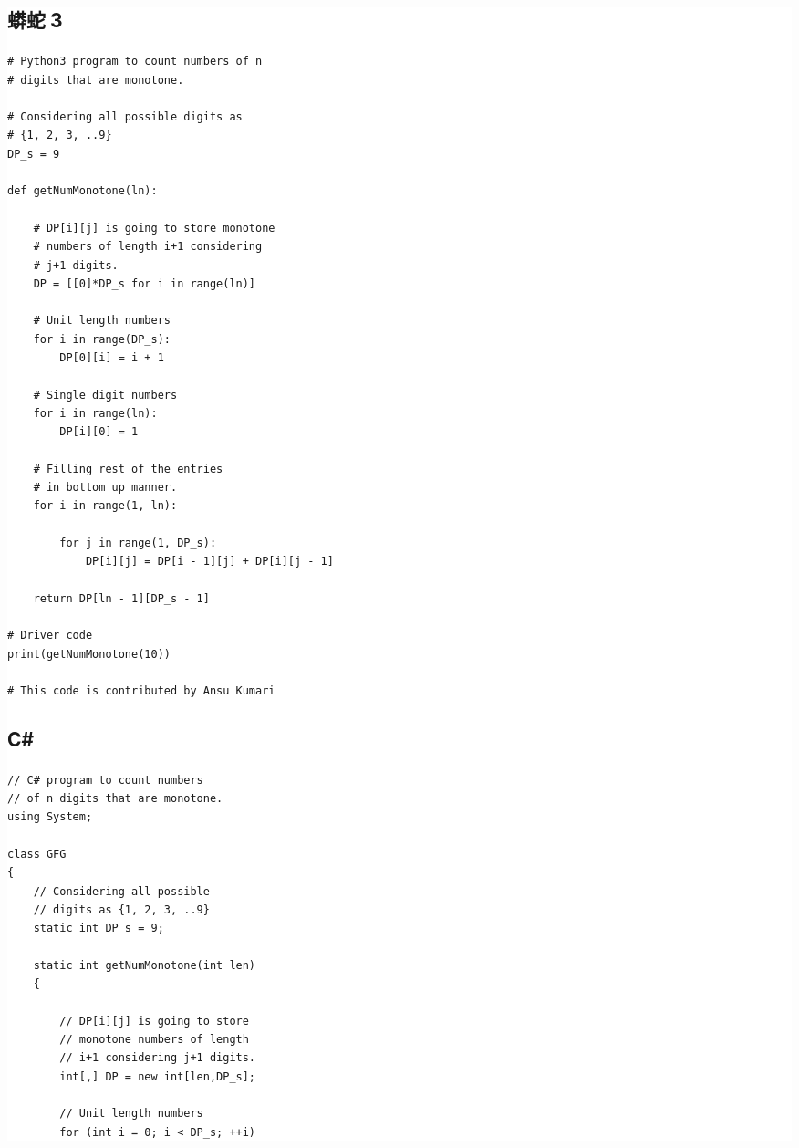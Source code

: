 ## 蟒蛇 3

```
# Python3 program to count numbers of n 
# digits that are monotone.

# Considering all possible digits as
# {1, 2, 3, ..9}
DP_s = 9

def getNumMonotone(ln):

    # DP[i][j] is going to store monotone
    # numbers of length i+1 considering
    # j+1 digits.
    DP = [[0]*DP_s for i in range(ln)]

    # Unit length numbers
    for i in range(DP_s):
        DP[0][i] = i + 1

    # Single digit numbers
    for i in range(ln):
        DP[i][0] = 1

    # Filling rest of the entries  
    # in bottom up manner.
    for i in range(1, ln):

        for j in range(1, DP_s):
            DP[i][j] = DP[i - 1][j] + DP[i][j - 1]

    return DP[ln - 1][DP_s - 1]

# Driver code
print(getNumMonotone(10))

# This code is contributed by Ansu Kumari
```

## C#

```
// C# program to count numbers 
// of n digits that are monotone.
using System;

class GFG 
{
    // Considering all possible 
    // digits as {1, 2, 3, ..9}
    static int DP_s = 9;

    static int getNumMonotone(int len)
    {

        // DP[i][j] is going to store 
        // monotone numbers of length 
        // i+1 considering j+1 digits.
        int[,] DP = new int[len,DP_s];

        // Unit length numbers
        for (int i = 0; i < DP_s; ++i)
```